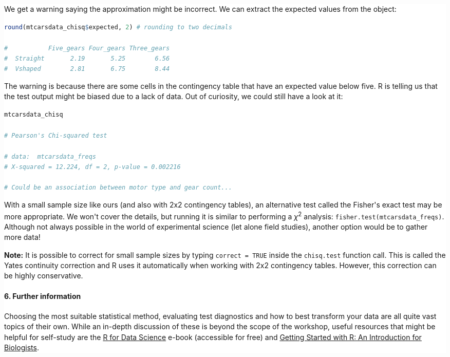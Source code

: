 We get a warning saying the approximation might be incorrect. We can extract the expected values from the object:

```r
round(mtcarsdata_chisq$expected, 2) # rounding to two decimals

#           Five_gears Four_gears Three_gears
#  Straight       2.19       5.25        6.56
#  Vshaped        2.81       6.75        8.44
```

The warning is because there are some cells in the contingency table that have an expected value below five. R is telling us that the test output might be biased due to a lack of data. Out of curiosity, we could still have a look at it:

```r
mtcarsdata_chisq

# Pearson's Chi-squared test

# data:  mtcarsdata_freqs
# X-squared = 12.224, df = 2, p-value = 0.002216

# Could be an association between motor type and gear count...
```

With a small sample size like ours (and also with 2x2 contingency tables), an alternative test called the Fisher's exact test may be more appropriate. We won't cover the details, but running it is similar to performing a *χ*<sup>2</sup> analysis: `fisher.test(mtcarsdata_freqs)`. Although not always possible in the world of experimental science (let alone field studies), another option would be to gather more data!

**Note:** It is possible to correct for small sample sizes by typing `correct = TRUE` inside the `chisq.test` function call. This is called the Yates continuity correction and R uses it automatically when working with 2x2 contingency tables. However, this correction can be highly conservative. 

#### 6. Further information

Choosing the most suitable statistical method, evaluating test diagnostics and how to best transform your data are all quite vast topics of their own. While an in-depth discussion of these is beyond the scope of the workshop, useful resources that might be helpful for self-study are the [R for Data Science](https://r4ds.had.co.nz/) e-book (accessible for free) and [Getting Started with R: An Introduction for Biologists](https://global.oup.com/academic/product/getting-started-with-r-9780198787846?cc=fi&lang=en&).
